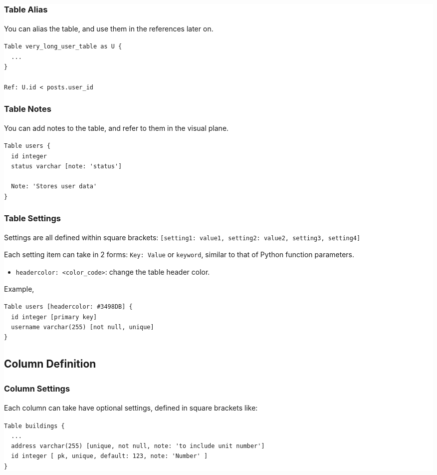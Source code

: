 ### Table Alias

You can alias the table, and use them in the references later on.

```text
Table very_long_user_table as U {
  ...
}

Ref: U.id < posts.user_id
```

### Table Notes

You can add notes to the table, and refer to them in the visual plane.

```text
Table users {
  id integer
  status varchar [note: 'status']

  Note: 'Stores user data'
}
```

### Table Settings

Settings are all defined within square brackets: `[setting1: value1, setting2: value2, setting3, setting4]`

Each setting item can take in 2 forms: `Key: Value` or `keyword`, similar to that of Python function parameters.

- `headercolor: <color_code>`: change the table header color.

Example,

```text
Table users [headercolor: #3498DB] {
  id integer [primary key]
  username varchar(255) [not null, unique]
}
```

## Column Definition

### Column Settings

Each column can take have optional settings, defined in square brackets like:

```text
Table buildings {
  ...
  address varchar(255) [unique, not null, note: 'to include unit number']
  id integer [ pk, unique, default: 123, note: 'Number' ]
}
```
